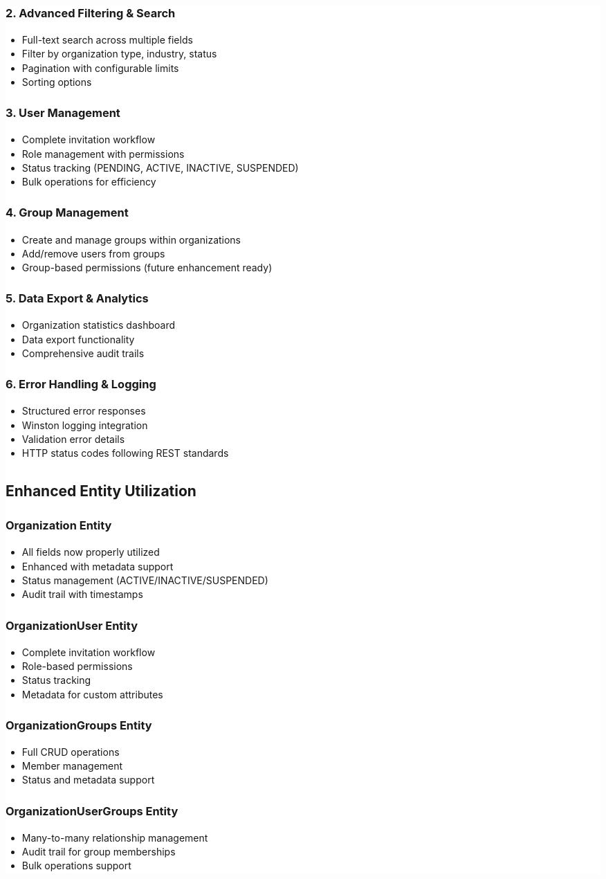 ### 2. Advanced Filtering & Search
- Full-text search across multiple fields
- Filter by organization type, industry, status
- Pagination with configurable limits
- Sorting options

### 3. User Management
- Complete invitation workflow
- Role management with permissions
- Status tracking (PENDING, ACTIVE, INACTIVE, SUSPENDED)
- Bulk operations for efficiency

### 4. Group Management
- Create and manage groups within organizations
- Add/remove users from groups
- Group-based permissions (future enhancement ready)

### 5. Data Export & Analytics
- Organization statistics dashboard
- Data export functionality
- Comprehensive audit trails

### 6. Error Handling & Logging
- Structured error responses
- Winston logging integration
- Validation error details
- HTTP status codes following REST standards

## Enhanced Entity Utilization

### Organization Entity
- All fields now properly utilized
- Enhanced with metadata support
- Status management (ACTIVE/INACTIVE/SUSPENDED)
- Audit trail with timestamps

### OrganizationUser Entity
- Complete invitation workflow
- Role-based permissions
- Status tracking
- Metadata for custom attributes

### OrganizationGroups Entity
- Full CRUD operations
- Member management
- Status and metadata support

### OrganizationUserGroups Entity
- Many-to-many relationship management
- Audit trail for group memberships
- Bulk operations support
